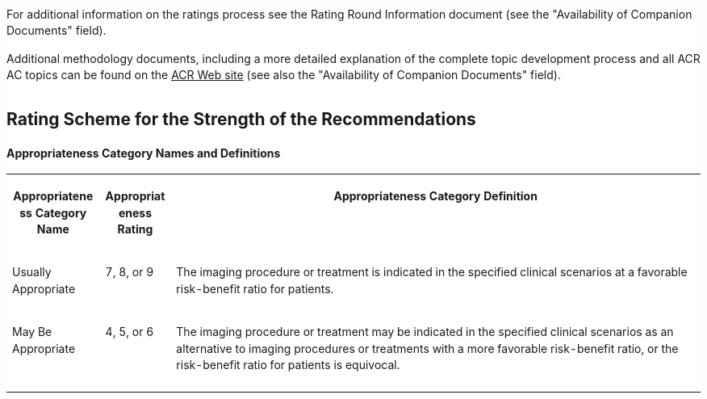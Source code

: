 

For additional information on the ratings process see the Rating Round Information document (see the "Availability of Companion Documents" field).

Additional methodology documents, including a more detailed explanation of the complete topic development process and all ACR AC topics can be found on the [ACR Web site](https://www.acr.org/Clinical-Resources/ACR-Appropriateness-Criteria "ACR Web site") (see also the "Availability of Companion Documents" field).

## Rating Scheme for the Strength of the Recommendations



 **Appropriateness Category Names and Definitions**  
  
<table>  
<tr>  
<th>

Appropriateness Category Name
</th>  
<th>

Appropriateness Rating
</th>  
<th>

Appropriateness Category Definition
</th> </tr>  
<tr>  
<td>

Usually Appropriate
</td>  
<td>

7, 8, or 9
</td>  
<td>

The imaging procedure or treatment is indicated in the specified clinical scenarios at a favorable risk-benefit ratio for patients.
</td> </tr>  
<tr>  
<td>

May Be Appropriate
</td>  
<td>

4, 5, or 6
</td>  
<td>

The imaging procedure or treatment may be indicated in the specified clinical scenarios as an alternative to imaging procedures or treatments with a more favorable risk-benefit ratio, or the risk-benefit ratio for patients is equivocal.
</td> </tr>  
<tr>  
<td>
